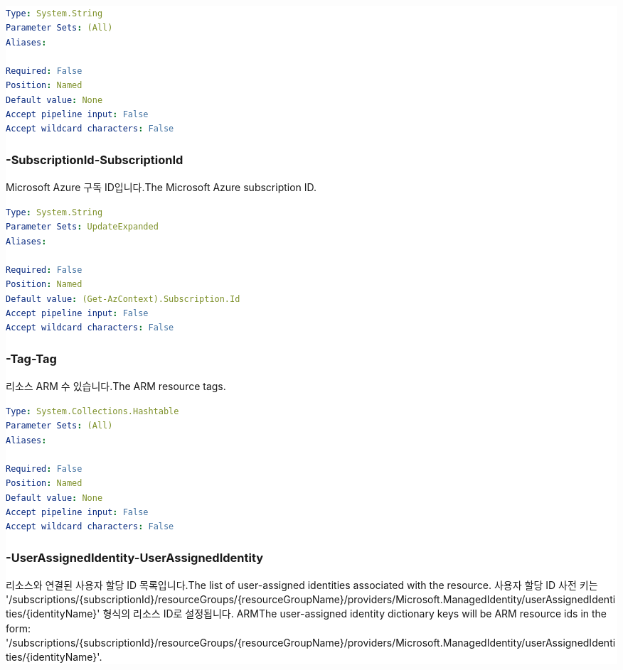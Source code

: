 ```yaml
Type: System.String
Parameter Sets: (All)
Aliases:

Required: False
Position: Named
Default value: None
Accept pipeline input: False
Accept wildcard characters: False
```

### <span data-ttu-id="073e1-144">-SubscriptionId</span><span class="sxs-lookup"><span data-stu-id="073e1-144">-SubscriptionId</span></span>
<span data-ttu-id="073e1-145">Microsoft Azure 구독 ID입니다.</span><span class="sxs-lookup"><span data-stu-id="073e1-145">The Microsoft Azure subscription ID.</span></span>

```yaml
Type: System.String
Parameter Sets: UpdateExpanded
Aliases:

Required: False
Position: Named
Default value: (Get-AzContext).Subscription.Id
Accept pipeline input: False
Accept wildcard characters: False
```

### <span data-ttu-id="073e1-146">-Tag</span><span class="sxs-lookup"><span data-stu-id="073e1-146">-Tag</span></span>
<span data-ttu-id="073e1-147">리소스 ARM 수 있습니다.</span><span class="sxs-lookup"><span data-stu-id="073e1-147">The ARM resource tags.</span></span>

```yaml
Type: System.Collections.Hashtable
Parameter Sets: (All)
Aliases:

Required: False
Position: Named
Default value: None
Accept pipeline input: False
Accept wildcard characters: False
```

### <span data-ttu-id="073e1-148">-UserAssignedIdentity</span><span class="sxs-lookup"><span data-stu-id="073e1-148">-UserAssignedIdentity</span></span>
<span data-ttu-id="073e1-149">리소스와 연결된 사용자 할당 ID 목록입니다.</span><span class="sxs-lookup"><span data-stu-id="073e1-149">The list of user-assigned identities associated with the resource.</span></span>
<span data-ttu-id="073e1-150">사용자 할당 ID 사전 키는 '/subscriptions/{subscriptionId}/resourceGroups/{resourceGroupName}/providers/Microsoft.ManagedIdentity/userAssignedIdentities/{identityName}' 형식의 리소스 ID로 설정됩니다. ARM</span><span class="sxs-lookup"><span data-stu-id="073e1-150">The user-assigned identity dictionary keys will be ARM resource ids in the form: '/subscriptions/{subscriptionId}/resourceGroups/{resourceGroupName}/providers/Microsoft.ManagedIdentity/userAssignedIdentities/{identityName}'.</span></span>
